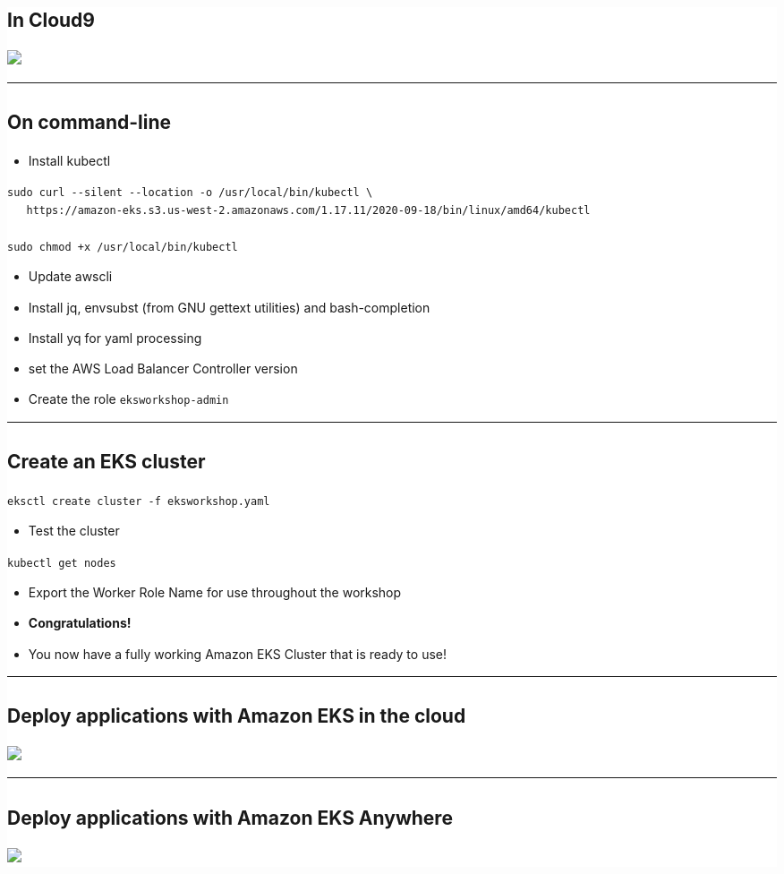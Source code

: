## In Cloud9

![](../artwork/05-container-55.png)

---

## On command-line

* Install kubectl

```shell script
sudo curl --silent --location -o /usr/local/bin/kubectl \
   https://amazon-eks.s3.us-west-2.amazonaws.com/1.17.11/2020-09-18/bin/linux/amd64/kubectl

sudo chmod +x /usr/local/bin/kubectl
```

* Update awscli
* Install jq, envsubst (from GNU gettext utilities) and bash-completion
* Install yq for yaml processing
* set the AWS Load Balancer Controller version

* Create the role `eksworkshop-admin `

---
## Create an EKS cluster

```shell script
eksctl create cluster -f eksworkshop.yaml
```
* Test the cluster

```shell script
kubectl get nodes
```

* Export the Worker Role Name for use throughout the workshop

* **Congratulations!**
* You now have a fully working Amazon EKS Cluster that is ready to use!

---

## Deploy applications with Amazon EKS in the cloud

![](../artwork/05-container-56.png)


---

## Deploy applications with Amazon EKS Anywhere

![](../artwork/05-container-57.png)
